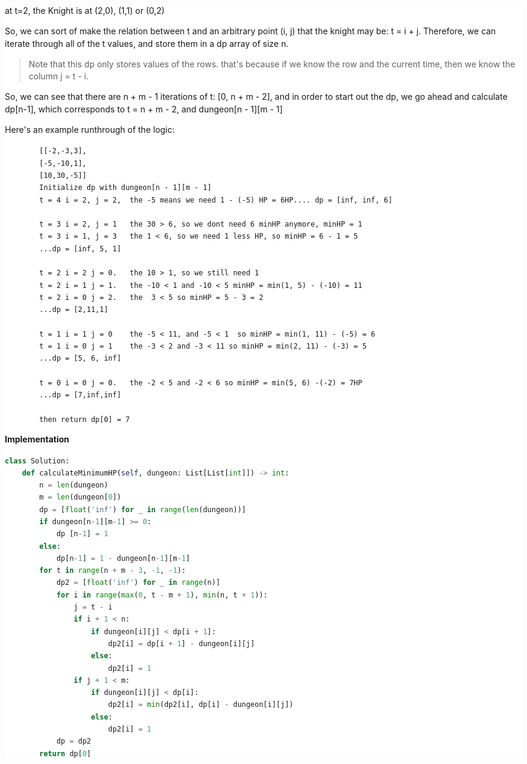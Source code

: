 at t=2, the Knight is at (2,0), (1,1) or (0,2)

So, we can sort of make the relation between t and an arbitrary point (i, j) that the knight may be:
t = i + j.
Therefore, we can iterate through all of the t values, and store them in a dp array of size n.

> Note that this dp only stores values of the rows. that's because if we know the row and the current time, then we know the column j = t - i.

So, we can see that there are n + m - 1 iterations of t: [0, n + m - 2], and in order to start out the dp, we go ahead and calculate dp[n-1], which corresponds to t = n + m - 2, and dungeon[n - 1][m - 1]

Here's an example runthrough of the logic:

            [[-2,-3,3],
            [-5,-10,1],
            [10,30,-5]]
			Initialize dp with dungeon[n - 1][m - 1]
            t = 4 i = 2, j = 2,  the -5 means we need 1 - (-5) HP = 6HP.... dp = [inf, inf, 6]
            
            t = 3 i = 2, j = 1   the 30 > 6, so we dont need 6 minHP anymore, minHP = 1
            t = 3 i = 1, j = 3   the 1 < 6, so we need 1 less HP, so minHP = 6 - 1 = 5
			...dp = [inf, 5, 1]
            
            t = 2 i = 2 j = 0.   the 10 > 1, so we still need 1
            t = 2 i = 1 j = 1.   the -10 < 1 and -10 < 5 minHP = min(1, 5) - (-10) = 11
			t = 2 i = 0 j = 2.   the  3 < 5 so minHP = 5 - 3 = 2
			...dp = [2,11,1]
			
			t = 1 i = 1 j = 0    the -5 < 11, and -5 < 1  so minHP = min(1, 11) - (-5) = 6
			t = 1 i = 0 j = 1    the -3 < 2 and -3 < 11 so minHP = min(2, 11) - (-3) = 5
			...dp = [5, 6, inf]
			
			t = 0 i = 0 j = 0.   the -2 < 5 and -2 < 6 so minHP = min(5, 6) -(-2) = 7HP
			...dp = [7,inf,inf]
			
			then return dp[0] = 7

**Implementation**
```python
class Solution:
    def calculateMinimumHP(self, dungeon: List[List[int]]) -> int:
        n = len(dungeon)
        m = len(dungeon[0])
        dp = [float('inf') for _ in range(len(dungeon))]
        if dungeon[n-1][m-1] >= 0:
            dp [n-1] = 1
        else:
            dp[n-1] = 1 - dungeon[n-1][m-1]
        for t in range(n + m - 3, -1, -1):
            dp2 = [float('inf') for _ in range(n)]
            for i in range(max(0, t - m + 1), min(n, t + 1)):
                j = t - i
                if i + 1 < n:
                    if dungeon[i][j] < dp[i + 1]:
                        dp2[i] = dp[i + 1] - dungeon[i][j]
                    else:
                        dp2[i] = 1
                if j + 1 < m:
                    if dungeon[i][j] < dp[i]:
                        dp2[i] = min(dp2[i], dp[i] - dungeon[i][j])
                    else:
                        dp2[i] = 1
            dp = dp2
        return dp[0]
```
